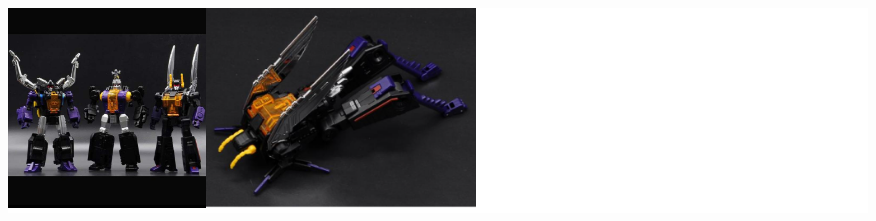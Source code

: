 <img src="./images/BadCube/ots-05_06_07.jpg" height="200"/><img src="./images/BadCube/ots-05-2.png" height="200"/>
